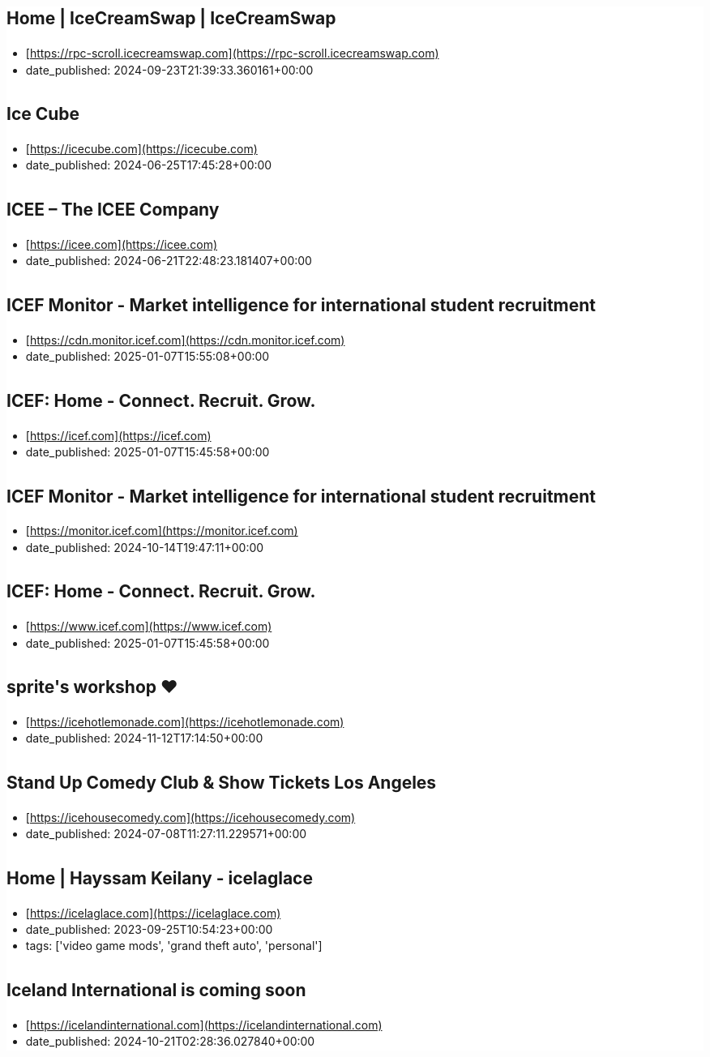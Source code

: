  ## Home | IceCreamSwap | IceCreamSwap
 - [https://rpc-scroll.icecreamswap.com](https://rpc-scroll.icecreamswap.com)
 - date_published: 2024-09-23T21:39:33.360161+00:00

 ## Ice Cube
 - [https://icecube.com](https://icecube.com)
 - date_published: 2024-06-25T17:45:28+00:00

 ## ICEE – The ICEE Company
 - [https://icee.com](https://icee.com)
 - date_published: 2024-06-21T22:48:23.181407+00:00

 ## ICEF Monitor - Market intelligence for international student recruitment
 - [https://cdn.monitor.icef.com](https://cdn.monitor.icef.com)
 - date_published: 2025-01-07T15:55:08+00:00

 ## ICEF: Home - Connect. Recruit. Grow.
 - [https://icef.com](https://icef.com)
 - date_published: 2025-01-07T15:45:58+00:00

 ## ICEF Monitor - Market intelligence for international student recruitment
 - [https://monitor.icef.com](https://monitor.icef.com)
 - date_published: 2024-10-14T19:47:11+00:00

 ## ICEF: Home - Connect. Recruit. Grow.
 - [https://www.icef.com](https://www.icef.com)
 - date_published: 2025-01-07T15:45:58+00:00

 ## sprite's workshop ❤️
 - [https://icehotlemonade.com](https://icehotlemonade.com)
 - date_published: 2024-11-12T17:14:50+00:00

 ## Stand Up Comedy Club & Show Tickets Los Angeles
 - [https://icehousecomedy.com](https://icehousecomedy.com)
 - date_published: 2024-07-08T11:27:11.229571+00:00

 ## Home | Hayssam Keilany - icelaglace
 - [https://icelaglace.com](https://icelaglace.com)
 - date_published: 2023-09-25T10:54:23+00:00
 - tags: ['video game mods', 'grand theft auto', 'personal']

 ## Iceland International is coming soon
 - [https://icelandinternational.com](https://icelandinternational.com)
 - date_published: 2024-10-21T02:28:36.027840+00:00
